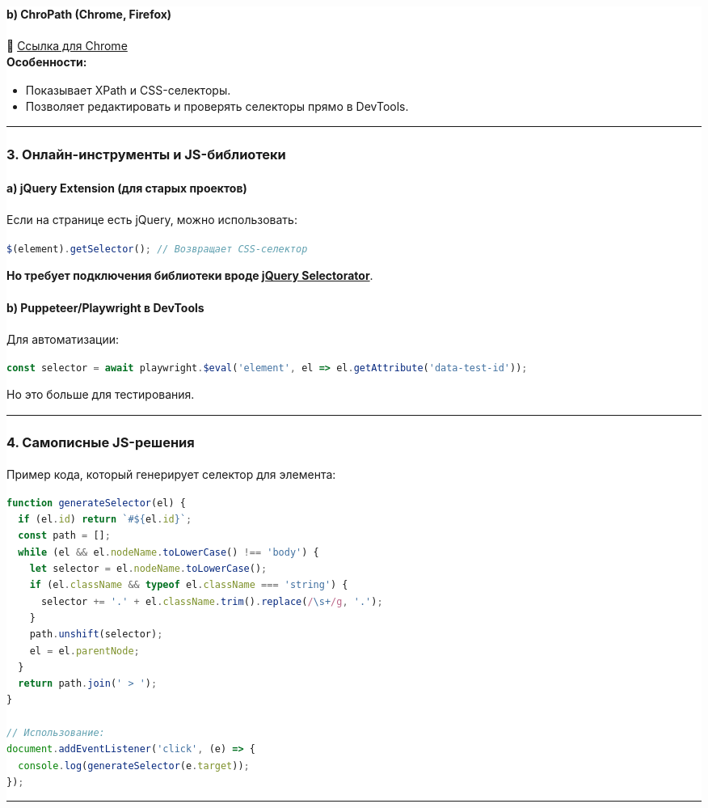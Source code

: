 #### **b) ChroPath (Chrome, Firefox)**
🔗 [Ссылка для Chrome](https://chrome.google.com/webstore/detail/chropath/ljngjbnaijcbncmcnjfhigebomdlkcjo)  
**Особенности:**
- Показывает XPath и CSS-селекторы.
- Позволяет редактировать и проверять селекторы прямо в DevTools.

---

### **3. Онлайн-инструменты и JS-библиотеки**
#### **a) jQuery Extension (для старых проектов)**
Если на странице есть jQuery, можно использовать:
```javascript
$(element).getSelector(); // Возвращает CSS-селектор
```
**Но требует подключения библиотеки вроде [jQuery Selectorator](https://github.com/rafaelw/mutation-summary)**.

#### **b) Puppeteer/Playwright в DevTools**
Для автоматизации:
```javascript
const selector = await playwright.$eval('element', el => el.getAttribute('data-test-id'));
```
Но это больше для тестирования.

---

### **4. Самописные JS-решения**
Пример кода, который генерирует селектор для элемента:
```javascript
function generateSelector(el) {
  if (el.id) return `#${el.id}`;
  const path = [];
  while (el && el.nodeName.toLowerCase() !== 'body') {
    let selector = el.nodeName.toLowerCase();
    if (el.className && typeof el.className === 'string') {
      selector += '.' + el.className.trim().replace(/\s+/g, '.');
    }
    path.unshift(selector);
    el = el.parentNode;
  }
  return path.join(' > ');
}

// Использование:
document.addEventListener('click', (e) => {
  console.log(generateSelector(e.target));
});
```

---
